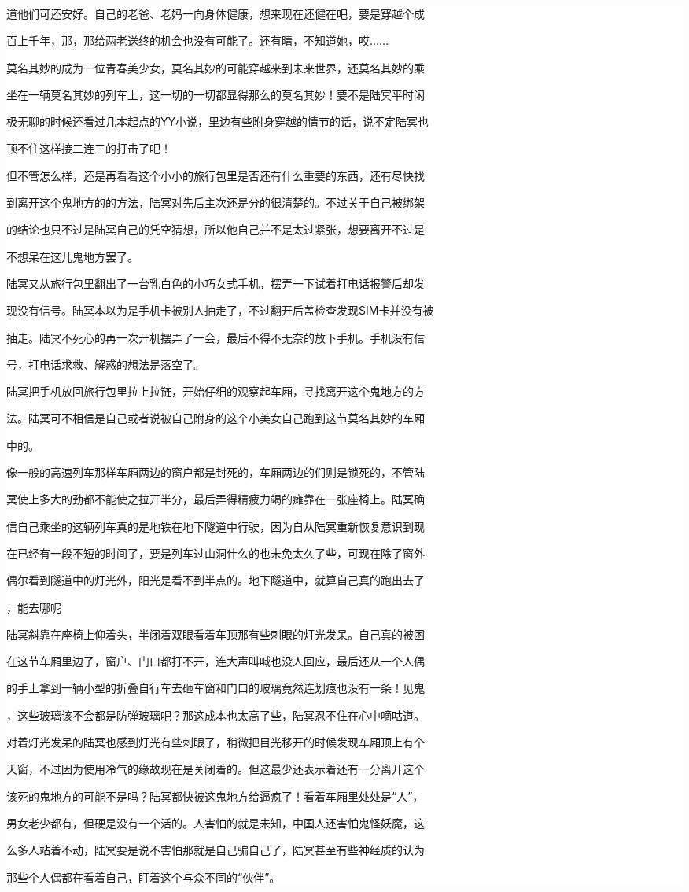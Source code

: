 道他们可还安好。自己的老爸、老妈一向身体健康，想来现在还健在吧，要是穿越个成

百上千年，那，那给两老送终的机会也没有可能了。还有晴，不知道她，哎……

莫名其妙的成为一位青春美少女，莫名其妙的可能穿越来到未来世界，还莫名其妙的乘

坐在一辆莫名其妙的列车上，这一切的一切都显得那么的莫名其妙！要不是陆冥平时闲

极无聊的时候还看过几本起点的YY小说，里边有些附身穿越的情节的话，说不定陆冥也

顶不住这样接二连三的打击了吧！

但不管怎么样，还是再看看这个小小的旅行包里是否还有什么重要的东西，还有尽快找

到离开这个鬼地方的的方法，陆冥对先后主次还是分的很清楚的。不过关于自己被绑架

的结论也只不过是陆冥自己的凭空猜想，所以他自己并不是太过紧张，想要离开不过是

不想呆在这儿鬼地方罢了。

陆冥又从旅行包里翻出了一台乳白色的小巧女式手机，摆弄一下试着打电话报警后却发

现没有信号。陆冥本以为是手机卡被别人抽走了，不过翻开后盖检查发现SIM卡并没有被

抽走。陆冥不死心的再一次开机摆弄了一会，最后不得不无奈的放下手机。手机没有信

号，打电话求救、解惑的想法是落空了。

陆冥把手机放回旅行包里拉上拉链，开始仔细的观察起车厢，寻找离开这个鬼地方的方

法。陆冥可不相信是自己或者说被自己附身的这个小美女自己跑到这节莫名其妙的车厢

中的。

像一般的高速列车那样车厢两边的窗户都是封死的，车厢两边的们则是锁死的，不管陆

冥使上多大的劲都不能使之拉开半分，最后弄得精疲力竭的瘫靠在一张座椅上。陆冥确

信自己乘坐的这辆列车真的是地铁在地下隧道中行驶，因为自从陆冥重新恢复意识到现

在已经有一段不短的时间了，要是列车过山洞什么的也未免太久了些，可现在除了窗外

偶尔看到隧道中的灯光外，阳光是看不到半点的。地下隧道中，就算自己真的跑出去了

，能去哪呢

陆冥斜靠在座椅上仰着头，半闭着双眼看着车顶那有些刺眼的灯光发呆。自己真的被困

在这节车厢里边了，窗户、门口都打不开，连大声叫喊也没人回应，最后还从一个人偶

的手上拿到一辆小型的折叠自行车去砸车窗和门口的玻璃竟然连划痕也没有一条！见鬼

，这些玻璃该不会都是防弹玻璃吧？那这成本也太高了些，陆冥忍不住在心中嘀咕道。

对着灯光发呆的陆冥也感到灯光有些刺眼了，稍微把目光移开的时候发现车厢顶上有个

天窗，不过因为使用冷气的缘故现在是关闭着的。但这最少还表示着还有一分离开这个

该死的鬼地方的可能不是吗？陆冥都快被这鬼地方给逼疯了！看着车厢里处处是“人”，

男女老少都有，但硬是没有一个活的。人害怕的就是未知，中国人还害怕鬼怪妖魔，这

么多人站着不动，陆冥要是说不害怕那就是自己骗自己了，陆冥甚至有些神经质的认为

那些个人偶都在看着自己，盯着这个与众不同的“伙伴”。
